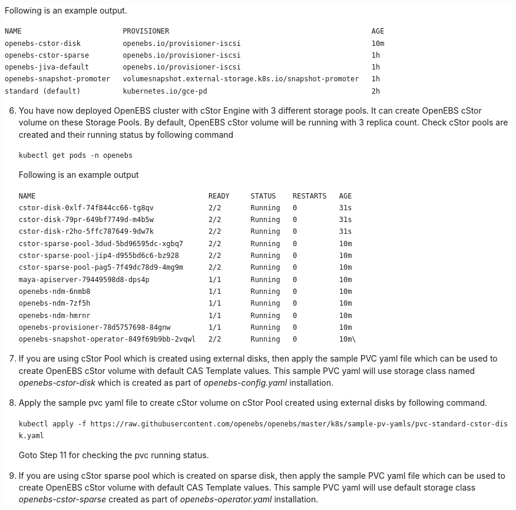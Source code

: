    Following is an example output.

   ```
   NAME                        PROVISIONER                                                AGE
   openebs-cstor-disk          openebs.io/provisioner-iscsi                               10m
   openebs-cstor-sparse        openebs.io/provisioner-iscsi                               1h
   openebs-jiva-default        openebs.io/provisioner-iscsi                               1h
   openebs-snapshot-promoter   volumesnapshot.external-storage.k8s.io/snapshot-promoter   1h
   standard (default)          kubernetes.io/gce-pd                                       2h
   ```

6. You have now deployed OpenEBS cluster with cStor Engine with 3 different storage pools. It can create OpenEBS cStor volume on these Storage Pools. By default, OpenEBS cStor volume will be running with 3 replica count.  Check cStor pools are created and their running status by following command

    ```
    kubectl get pods -n openebs
    ```

    Following is an example output

    ```
    NAME                                         READY     STATUS    RESTARTS   AGE
    cstor-disk-0xlf-74f844cc66-tg8qv             2/2       Running   0          31s
    cstor-disk-79pr-649bf7749d-m4b5w             2/2       Running   0          31s
    cstor-disk-r2ho-5ffc787649-9dw7k             2/2       Running   0          31s
    cstor-sparse-pool-3dud-5bd96595dc-xgbq7      2/2       Running   0          10m
    cstor-sparse-pool-jip4-d955bd6c6-bz928       2/2       Running   0          10m
    cstor-sparse-pool-pag5-7f49dc78d9-4mg9m      2/2       Running   0          10m
    maya-apiserver-79449598d8-dps4p              1/1       Running   0          10m
    openebs-ndm-6nmb8                            1/1       Running   0          10m
    openebs-ndm-7zf5h                            1/1       Running   0          10m
    openebs-ndm-hmrnr                            1/1       Running   0          10m
    openebs-provisioner-78d5757698-84gnw         1/1       Running   0          10m
    openebs-snapshot-operator-849f69b9bb-2vqwl   2/2       Running   0          10m\
    ```

7. If you are using cStor Pool which is created using external disks, then apply the sample PVC yaml file which can be used to create OpenEBS cStor volume with default CAS Template values. This sample PVC yaml will use storage class named *openebs-cstor-disk* which is created as part of *openebs-config.yaml* installation.

8. Apply the sample pvc yaml file to create cStor volume on cStor Pool created using external disks by following command.

   ```
   kubectl apply -f https://raw.githubusercontent.com/openebs/openebs/master/k8s/sample-pv-yamls/pvc-standard-cstor-disk.yaml
   ```
   Goto Step 11 for checking the pvc running status.

9. If you are using cStor sparse pool which is created on sparse disk, then apply  the sample PVC yaml file which can be used to create OpenEBS cStor volume with default CAS Template values.  This sample PVC yaml will use default storage class *openebs-cstor-sparse* created as part of *openebs-operator.yaml* installation.
